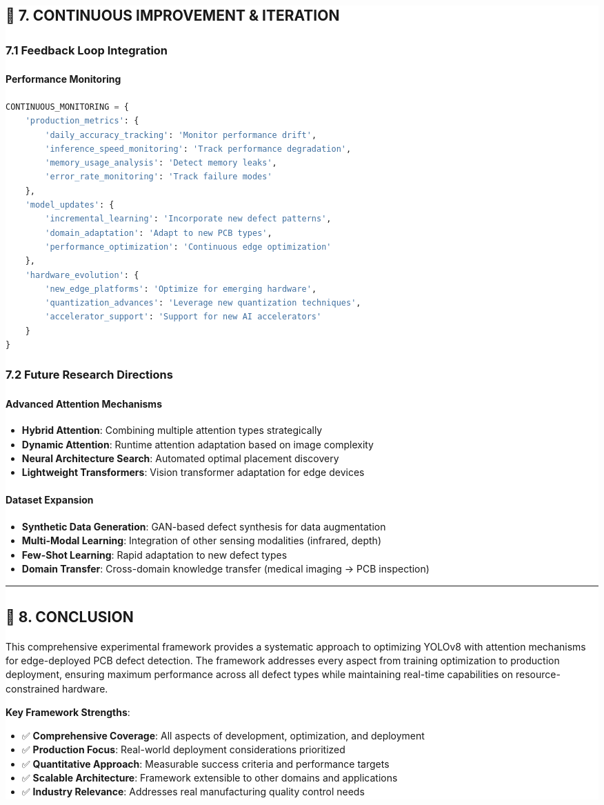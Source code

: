 
## 🔄 **7. CONTINUOUS IMPROVEMENT & ITERATION**

### **7.1 Feedback Loop Integration**

#### **Performance Monitoring**
```python
CONTINUOUS_MONITORING = {
    'production_metrics': {
        'daily_accuracy_tracking': 'Monitor performance drift',
        'inference_speed_monitoring': 'Track performance degradation',
        'memory_usage_analysis': 'Detect memory leaks',
        'error_rate_monitoring': 'Track failure modes'
    },
    'model_updates': {
        'incremental_learning': 'Incorporate new defect patterns',
        'domain_adaptation': 'Adapt to new PCB types',
        'performance_optimization': 'Continuous edge optimization'
    },
    'hardware_evolution': {
        'new_edge_platforms': 'Optimize for emerging hardware',
        'quantization_advances': 'Leverage new quantization techniques',
        'accelerator_support': 'Support for new AI accelerators'
    }
}
```

### **7.2 Future Research Directions**

#### **Advanced Attention Mechanisms**
- **Hybrid Attention**: Combining multiple attention types strategically
- **Dynamic Attention**: Runtime attention adaptation based on image complexity
- **Neural Architecture Search**: Automated optimal placement discovery
- **Lightweight Transformers**: Vision transformer adaptation for edge devices

#### **Dataset Expansion**
- **Synthetic Data Generation**: GAN-based defect synthesis for data augmentation
- **Multi-Modal Learning**: Integration of other sensing modalities (infrared, depth)
- **Few-Shot Learning**: Rapid adaptation to new defect types
- **Domain Transfer**: Cross-domain knowledge transfer (medical imaging → PCB inspection)

---

## 📝 **8. CONCLUSION**

This comprehensive experimental framework provides a systematic approach to optimizing YOLOv8 with attention mechanisms for edge-deployed PCB defect detection. The framework addresses every aspect from training optimization to production deployment, ensuring maximum performance across all defect types while maintaining real-time capabilities on resource-constrained hardware.

**Key Framework Strengths**:
- ✅ **Comprehensive Coverage**: All aspects of development, optimization, and deployment
- ✅ **Production Focus**: Real-world deployment considerations prioritized  
- ✅ **Quantitative Approach**: Measurable success criteria and performance targets
- ✅ **Scalable Architecture**: Framework extensible to other domains and applications
- ✅ **Industry Relevance**: Addresses real manufacturing quality control needs
